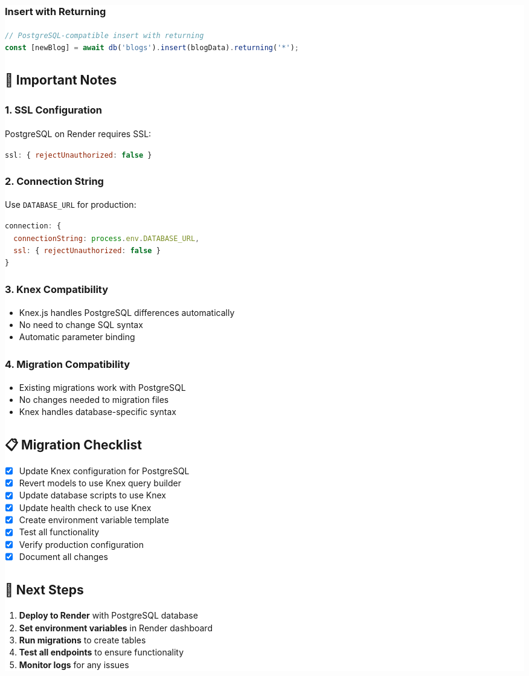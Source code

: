 ### Insert with Returning
```javascript
// PostgreSQL-compatible insert with returning
const [newBlog] = await db('blogs').insert(blogData).returning('*');
```

## 🚨 Important Notes

### 1. **SSL Configuration**
PostgreSQL on Render requires SSL:
```javascript
ssl: { rejectUnauthorized: false }
```

### 2. **Connection String**
Use `DATABASE_URL` for production:
```javascript
connection: {
  connectionString: process.env.DATABASE_URL,
  ssl: { rejectUnauthorized: false }
}
```

### 3. **Knex Compatibility**
- Knex.js handles PostgreSQL differences automatically
- No need to change SQL syntax
- Automatic parameter binding

### 4. **Migration Compatibility**
- Existing migrations work with PostgreSQL
- No changes needed to migration files
- Knex handles database-specific syntax

## 📋 Migration Checklist

- [x] Update Knex configuration for PostgreSQL
- [x] Revert models to use Knex query builder
- [x] Update database scripts to use Knex
- [x] Update health check to use Knex
- [x] Create environment variable template
- [x] Test all functionality
- [x] Verify production configuration
- [x] Document all changes

## 🎯 Next Steps

1. **Deploy to Render** with PostgreSQL database
2. **Set environment variables** in Render dashboard
3. **Run migrations** to create tables
4. **Test all endpoints** to ensure functionality
5. **Monitor logs** for any issues
